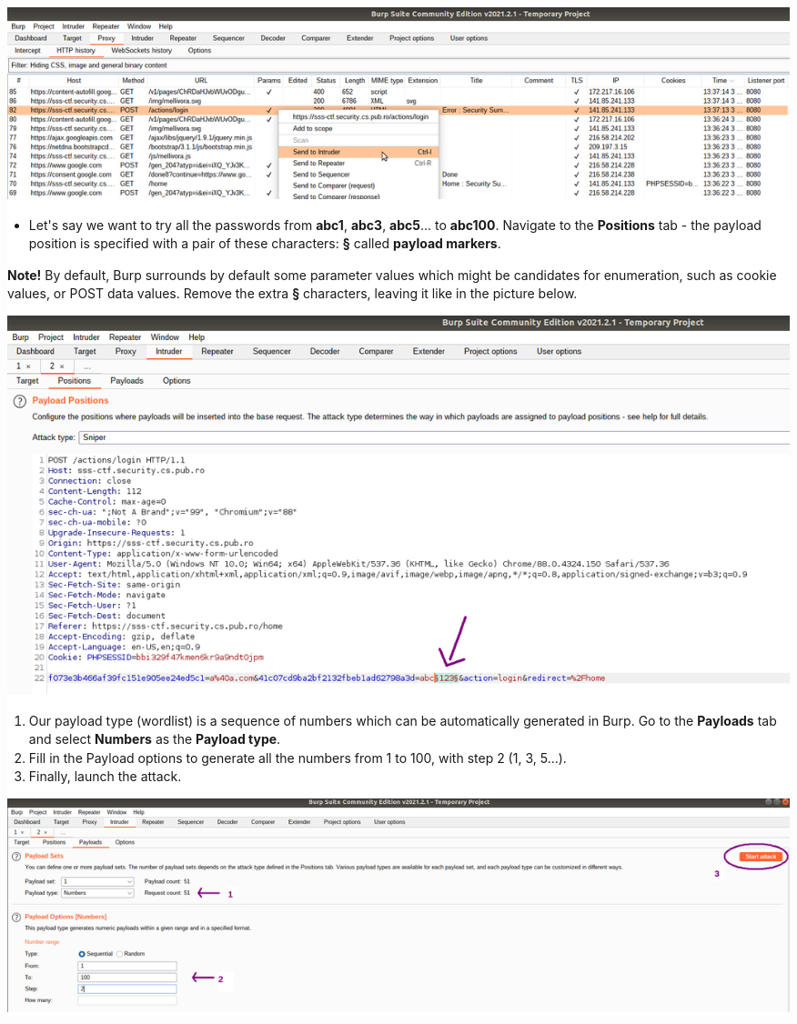 ![Send request to Burp Intruder](./assets/send_to_intruder.png)

* Let's say we want to try all the passwords from **abc1**, **abc3**, **abc5**... to **abc100**. Navigate to the **Positions** tab - the payload position is specified with a pair of these characters: **§** called **payload markers**.

**Note!** By default, Burp surrounds by default some parameter values which might be candidates for enumeration, such as cookie values, or POST data values.
Remove the extra **§** characters, leaving it like in the picture below.

![Set payload position](./assets/payload_position.png)

1. Our payload type (wordlist) is a sequence of numbers which can be automatically generated in Burp. Go to the **Payloads** tab and select **Numbers** as the **Payload type**.
1. Fill in the Payload options to generate all the numbers from 1 to 100, with step 2 (1, 3, 5...).
1. Finally, launch the attack.

![Set payload type](./assets/payload_type.png)
